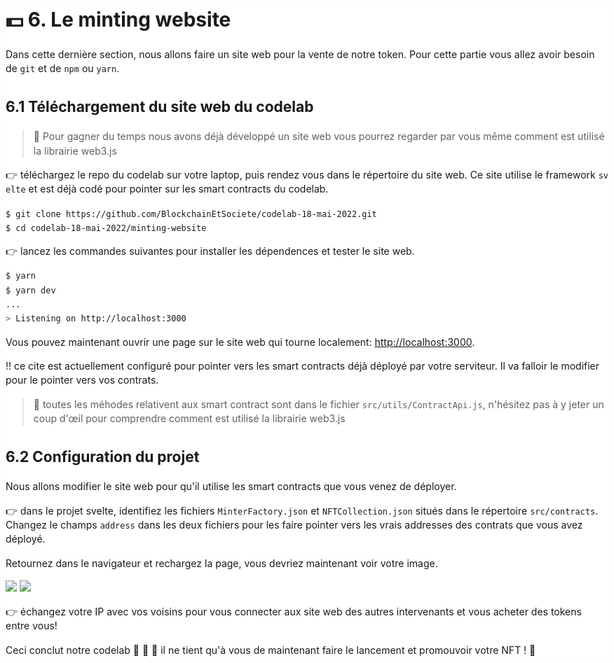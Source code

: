 
# :dollar: 6. Le minting website

Dans cette dernière section, nous allons faire un site web pour la vente de notre token. Pour cette partie vous allez avoir besoin de `git` et de `npm` ou `yarn`. 

## 6.1 Téléchargement du site web du codelab

> :pushpin: Pour gagner du temps nous avons déjà développé un site web vous pourrez regarder par vous même comment est utilisé la librairie web3.js

:point_right: téléchargez le repo du codelab sur votre laptop, puis rendez vous dans le répertoire du site web. Ce site utilise le framework `svelte` et est déjà codé pour pointer sur les smart contracts du codelab. 

```bash
$ git clone https://github.com/BlockchainEtSociete/codelab-18-mai-2022.git
$ cd codelab-18-mai-2022/minting-website
```

:point_right: lancez les commandes suivantes pour installer les dépendences et tester le site web.

```bash
$ yarn
$ yarn dev
...
> Listening on http://localhost:3000
```

Vous pouvez maintenant ouvrir une page sur le site web qui tourne localement: [http://localhost:3000](http://localhost:3000). 

:bangbang: ce cite est actuellement configuré pour pointer vers les smart contracts déjà déployé par votre serviteur. Il va falloir le modifier pour le pointer vers vos contrats.

> :pushpin: toutes les méhodes relativent aux smart contract sont dans le fichier `src/utils/ContractApi.js`, n'hésitez pas à y jeter un coup d'œil pour comprendre comment est utilisé la librairie web3.js

## 6.2 Configuration du projet 

Nous allons modifier le site web pour qu'il utilise les smart contracts que vous venez de déployer. 

:point_right: dans le projet svelte, identifiez les fichiers `MinterFactory.json` et `NFTCollection.json` situés dans le répertoire `src/contracts`. Changez le champs `address` dans les deux fichiers pour les faire pointer vers les vrais addresses des contrats que vous avez déployé.

Retournez dans le navigateur et rechargez la page, vous devriez maintenant voir votre image. 

<kbd><img src="doc/minting-website-1.png" width="400"></kbd>
<kbd><img src="doc/minting-website-2.png" width="400"></kbd>

:point_right: échangez votre IP avec vos voisins pour vous connecter aux site web des autres intervenants et vous acheter des tokens entre vous!
 
Ceci conclut notre codelab :clap: :clap: :clap: il ne tient qu'à vous de maintenant faire le lancement et promouvoir votre NFT ! :muscle:
